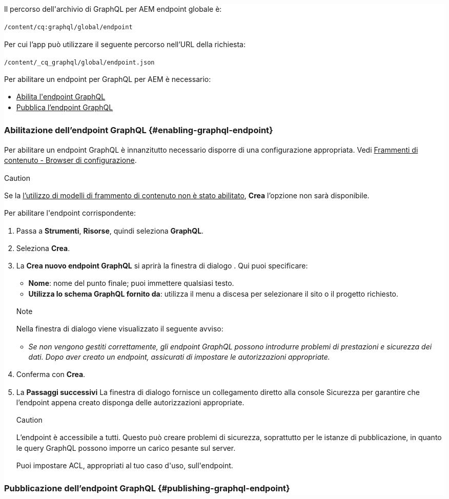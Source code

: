 Il percorso dell&#39;archivio di GraphQL per AEM endpoint globale è:

`/content/cq:graphql/global/endpoint`

Per cui l’app può utilizzare il seguente percorso nell’URL della richiesta:

`/content/_cq_graphql/global/endpoint.json`

Per abilitare un endpoint per GraphQL per AEM è necessario:

* [Abilita l&#39;endpoint GraphQL](#enabling-graphql-endpoint)
* [Pubblica l’endpoint GraphQL](#publishing-graphql-endpoint)

### Abilitazione dell’endpoint GraphQL {#enabling-graphql-endpoint}

Per abilitare un endpoint GraphQL è innanzitutto necessario disporre di una configurazione appropriata. Vedi [Frammenti di contenuto - Browser di configurazione](/help/assets/content-fragments/content-fragments-configuration-browser.md).

>[!CAUTION]
>
>Se la [l’utilizzo di modelli di frammento di contenuto non è stato abilitato](/help/assets/content-fragments/content-fragments-configuration-browser.md), **Crea** l’opzione non sarà disponibile.

Per abilitare l&#39;endpoint corrispondente:

1. Passa a **Strumenti**, **Risorse**, quindi seleziona **GraphQL**.
1. Seleziona **Crea**.
1. La **Crea nuovo endpoint GraphQL** si aprirà la finestra di dialogo . Qui puoi specificare:
   * **Nome**: nome del punto finale; puoi immettere qualsiasi testo.
   * **Utilizza lo schema GraphQL fornito da**: utilizza il menu a discesa per selezionare il sito o il progetto richiesto.

   >[!NOTE]
   >
   >Nella finestra di dialogo viene visualizzato il seguente avviso:
   >
   >* *Se non vengono gestiti correttamente, gli endpoint GraphQL possono introdurre problemi di prestazioni e sicurezza dei dati. Dopo aver creato un endpoint, assicurati di impostare le autorizzazioni appropriate.*


1. Conferma con **Crea**.
1. La **Passaggi successivi** La finestra di dialogo fornisce un collegamento diretto alla console Sicurezza per garantire che l’endpoint appena creato disponga delle autorizzazioni appropriate.

   >[!CAUTION]
   >
   >L’endpoint è accessibile a tutti. Questo può creare problemi di sicurezza, soprattutto per le istanze di pubblicazione, in quanto le query GraphQL possono imporre un carico pesante sul server.
   >
   >Puoi impostare ACL, appropriati al tuo caso d&#39;uso, sull&#39;endpoint.

### Pubblicazione dell’endpoint GraphQL {#publishing-graphql-endpoint}
